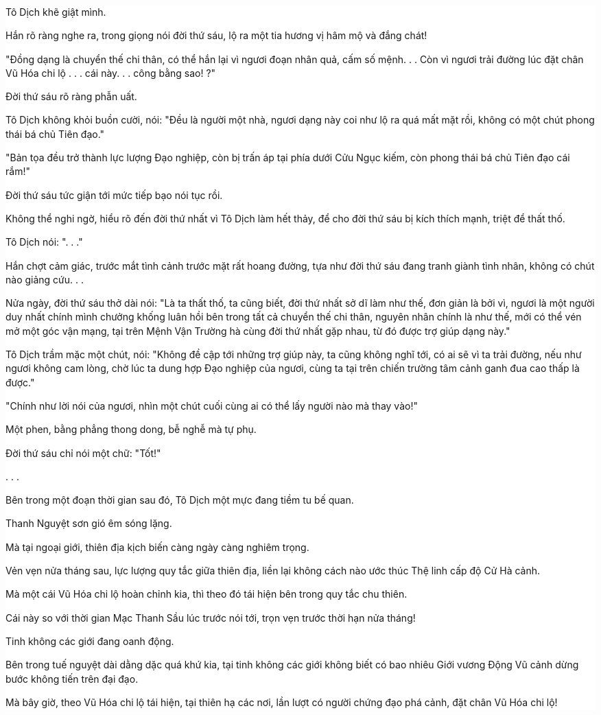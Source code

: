 Tô Dịch khẽ giật mình.

Hắn rõ ràng nghe ra, trong giọng nói đời thứ sáu, lộ ra một tia hương vị hâm mộ và đắng chát!

"Đồng dạng là chuyển thế chi thân, có thể hắn lại vì ngươi đoạn nhân quả, cấm số mệnh. . . Còn vì ngươi trải đường lúc đặt chân Vũ Hóa chi lộ . . . cái này. . . công bằng sao! ?"

Đời thứ sáu rõ ràng phẫn uất.

Tô Dịch không khỏi buồn cười, nói: "Đều là người một nhà, ngươi dạng này coi như lộ ra quá mất mặt rồi, không có một chút phong thái bá chủ Tiên đạo."

"Bản tọa đều trở thành lực lượng Đạo nghiệp, còn bị trấn áp tại phía dưới Cửu Ngục kiếm, còn phong thái bá chủ Tiên đạo cái rắm!"

Đời thứ sáu tức giận tới mức tiếp bạo nói tục rồi.

Không thể nghi ngờ, hiểu rõ đến đời thứ nhất vì Tô Dịch làm hết thảy, để cho đời thứ sáu bị kích thích mạnh, triệt để thất thố.

Tô Dịch nói: ". . ."

Hắn chợt cảm giác, trước mắt tình cảnh trước mặt rất hoang đường, tựa như đời thứ sáu đang tranh giành tình nhân, không có chút nào giảng cứu. . .

Nửa ngày, đời thứ sáu thở dài nói: "Là ta thất thố, ta cũng biết, đời thứ nhất sở dĩ làm như thế, đơn giản là bởi vì, ngươi là một người duy nhất chính mình chưởng khống luân hồi bên trong tất cả chuyển thế chi thân, nguyên nhân chính là như thế, mới có thể vén mở một góc vận mạng, tại trên Mệnh Vận Trường hà cùng đời thứ nhất gặp nhau, từ đó được trợ giúp dạng này."

Tô Dịch trầm mặc một chút, nói: "Không đề cập tới những trợ giúp này, ta cũng không nghĩ tới, có ai sẽ vì ta trải đường, nếu như ngươi không cam lòng, chờ lúc ta dung hợp Đạo nghiệp của ngươi, cùng ta tại trên chiến trường tâm cảnh ganh đua cao thấp là được."

"Chính như lời nói của ngươi, nhìn một chút cuối cùng ai có thể lấy người nào mà thay vào!"

Một phen, bằng phẳng thong dong, bễ nghễ mà tự phụ.

Đời thứ sáu chỉ nói một chữ: "Tốt!"

. . .

Bên trong một đoạn thời gian sau đó, Tô Dịch một mực đang tiềm tu bế quan.

Thanh Nguyệt sơn gió êm sóng lặng.

Mà tại ngoại giới, thiên địa kịch biến càng ngày càng nghiêm trọng.

Vẻn vẹn nửa tháng sau, lực lượng quy tắc giữa thiên địa, liền lại không cách nào ước thúc Thệ linh cấp độ Cử Hà cảnh.

Mà một cái Vũ Hóa chi lộ hoàn chỉnh kia, thì theo đó tái hiện bên trong quy tắc chu thiên.

Cái này so với thời gian Mạc Thanh Sầu lúc trước nói tới, trọn vẹn trước thời hạn nửa tháng!

Tinh không các giới đang oanh động.

Bên trong tuế nguyệt dài dằng dặc quá khứ kia, tại tinh không các giới không biết có bao nhiêu Giới vương Động Vũ cảnh dừng bước không tiến trên đại đạo.

Mà bây giờ, theo Vũ Hóa chi lộ tái hiện, tại thiên hạ các nơi, lần lượt có người chứng đạo phá cảnh, đặt chân Vũ Hóa chi lộ!
